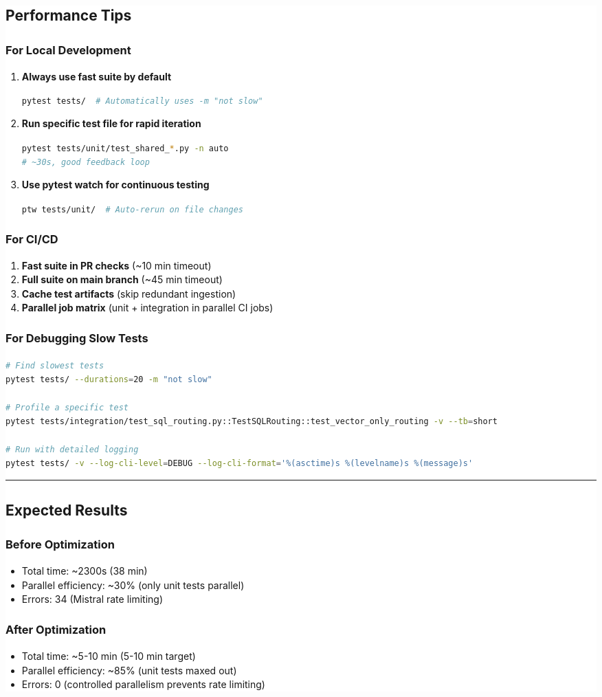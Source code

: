 
## Performance Tips

### For Local Development
1. **Always use fast suite by default**
   ```bash
   pytest tests/  # Automatically uses -m "not slow"
   ```

2. **Run specific test file for rapid iteration**
   ```bash
   pytest tests/unit/test_shared_*.py -n auto
   # ~30s, good feedback loop
   ```

3. **Use pytest watch for continuous testing**
   ```bash
   ptw tests/unit/  # Auto-rerun on file changes
   ```

### For CI/CD
1. **Fast suite in PR checks** (~10 min timeout)
2. **Full suite on main branch** (~45 min timeout)
3. **Cache test artifacts** (skip redundant ingestion)
4. **Parallel job matrix** (unit + integration in parallel CI jobs)

### For Debugging Slow Tests
```bash
# Find slowest tests
pytest tests/ --durations=20 -m "not slow"

# Profile a specific test
pytest tests/integration/test_sql_routing.py::TestSQLRouting::test_vector_only_routing -v --tb=short

# Run with detailed logging
pytest tests/ -v --log-cli-level=DEBUG --log-cli-format='%(asctime)s %(levelname)s %(message)s'
```

---

## Expected Results

### Before Optimization
- Total time: ~2300s (38 min)
- Parallel efficiency: ~30% (only unit tests parallel)
- Errors: 34 (Mistral rate limiting)

### After Optimization
- Total time: ~5-10 min (5-10 min target)
- Parallel efficiency: ~85% (unit tests maxed out)
- Errors: 0 (controlled parallelism prevents rate limiting)
